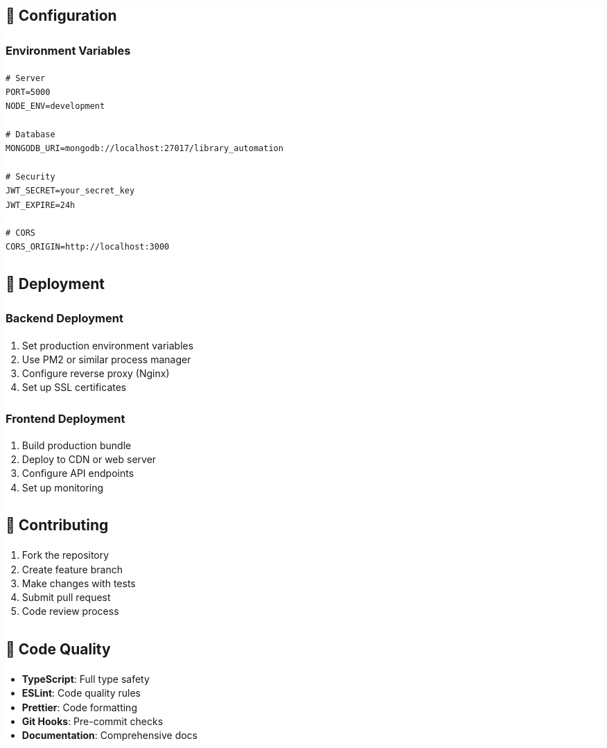 ## 🔧 Configuration

### Environment Variables
```env
# Server
PORT=5000
NODE_ENV=development

# Database
MONGODB_URI=mongodb://localhost:27017/library_automation

# Security
JWT_SECRET=your_secret_key
JWT_EXPIRE=24h

# CORS
CORS_ORIGIN=http://localhost:3000
```

## 🚀 Deployment

### Backend Deployment
1. Set production environment variables
2. Use PM2 or similar process manager
3. Configure reverse proxy (Nginx)
4. Set up SSL certificates

### Frontend Deployment
1. Build production bundle
2. Deploy to CDN or web server
3. Configure API endpoints
4. Set up monitoring

## 🤝 Contributing

1. Fork the repository
2. Create feature branch
3. Make changes with tests
4. Submit pull request
5. Code review process

## 📝 Code Quality

- **TypeScript**: Full type safety
- **ESLint**: Code quality rules
- **Prettier**: Code formatting
- **Git Hooks**: Pre-commit checks
- **Documentation**: Comprehensive docs

